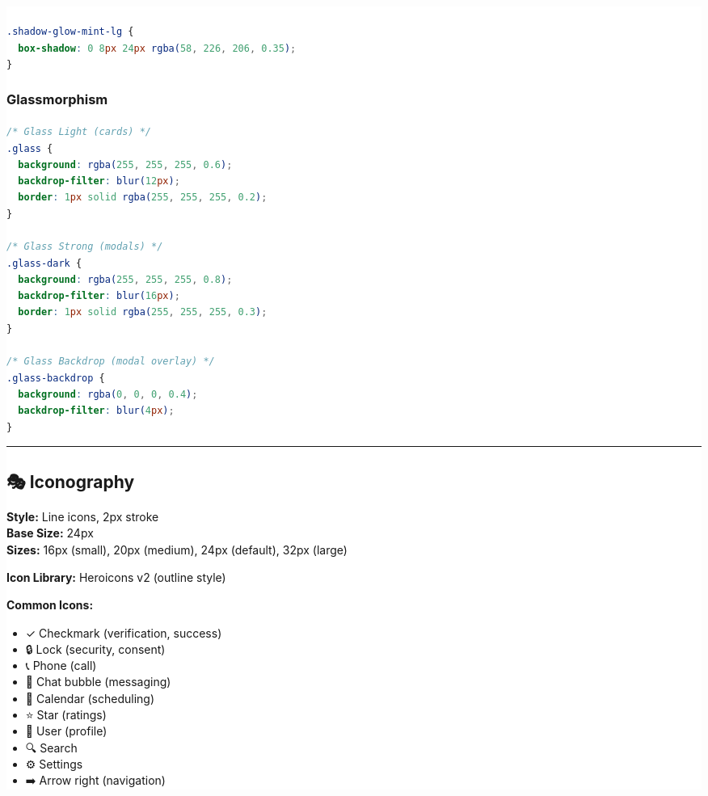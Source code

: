 ```css

.shadow-glow-mint-lg {
  box-shadow: 0 8px 24px rgba(58, 226, 206, 0.35);
}
```

### Glassmorphism

```css
/* Glass Light (cards) */
.glass {
  background: rgba(255, 255, 255, 0.6);
  backdrop-filter: blur(12px);
  border: 1px solid rgba(255, 255, 255, 0.2);
}

/* Glass Strong (modals) */
.glass-dark {
  background: rgba(255, 255, 255, 0.8);
  backdrop-filter: blur(16px);
  border: 1px solid rgba(255, 255, 255, 0.3);
}

/* Glass Backdrop (modal overlay) */
.glass-backdrop {
  background: rgba(0, 0, 0, 0.4);
  backdrop-filter: blur(4px);
}
```

---

## 🎭 Iconography

**Style:** Line icons, 2px stroke  
**Base Size:** 24px  
**Sizes:** 16px (small), 20px (medium), 24px (default), 32px (large)

**Icon Library:** Heroicons v2 (outline style)

**Common Icons:**
- ✓ Checkmark (verification, success)
- 🔒 Lock (security, consent)
- 📞 Phone (call)
- 💬 Chat bubble (messaging)
- 📅 Calendar (scheduling)
- ⭐ Star (ratings)
- 👤 User (profile)
- 🔍 Search
- ⚙️ Settings
- ➡️ Arrow right (navigation)
